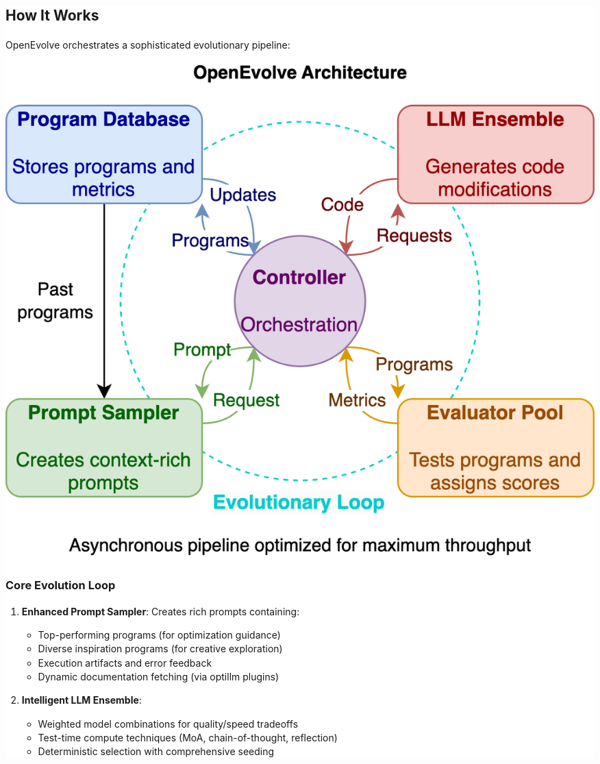 ## How It Works

OpenEvolve orchestrates a sophisticated evolutionary pipeline:

![OpenEvolve Architecture](openevolve-architecture.png)

### Core Evolution Loop

1. **Enhanced Prompt Sampler**: Creates rich prompts containing:
   - Top-performing programs (for optimization guidance)  
   - Diverse inspiration programs (for creative exploration)
   - Execution artifacts and error feedback
   - Dynamic documentation fetching (via optillm plugins)

2. **Intelligent LLM Ensemble**: 
   - Weighted model combinations for quality/speed tradeoffs
   - Test-time compute techniques (MoA, chain-of-thought, reflection)
   - Deterministic selection with comprehensive seeding
